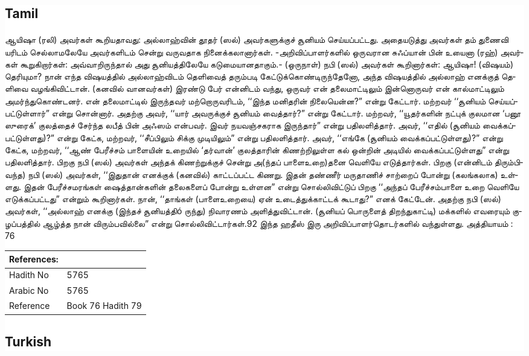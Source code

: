 ## Tamil


<div dir="ltr" lang="ta" style={{fontSize:'larger',backgroundColor:'#f8f9fa',padding:20}}>
ஆயிஷா (ரலி) அவர்கள் கூறியதாவது: அல்லாஹ்வின் தூதர் (ஸல்) அவர்களுக்குச் சூனியம் செய்யப்பட்டது. அதையடுத்து அவர்கள் தம் துணைவி யரிடம் செல்லாமலேயே அவர்களிடம் சென்று வருவதாக நினைக்கலானார்கள். -அறிவிப்பாளர்களில் ஒருவரான சுஃப்யான் பின் உயைனா (ரஹ்) அவர்கள் கூறுகிறார்கள்: அவ்வாறிருந்தால் அது சூனியத்திலேயே கடுமையானதாகும்.- (ஒருநாள்) நபி (ஸல்) அவர்கள் கூறினார்கள்: ஆயிஷா! (விஷயம்) தெரியுமா? நான் எந்த விஷயத்தில் அல்லாஹ்விடம் தெளிவைத் தரும்படி கேட்டுக்கொண்டிருந்தேனோ, அந்த விஷயத்தில் அல்லாஹ் எனக்குத் தெளிவை வழங்கிவிட்டான். (கனவில் வானவர்கள்) இரண்டு பேர் என்னிடம் வந்து, ஒருவர் என் தலைமாட்டிலும் இன்னொருவர் என் கால்மாட்டிலும் அமர்ந்துகொண்டனர். என் தலைமாட்டில் இருந்தவர் மற்றொருவரிடம், ‘‘இந்த மனிதரின் நிலையென்ன?” என்று கேட்டார். மற்றவர் ‘‘சூனியம் செய்யப்பட்டுள்ளார்” என்று சொன்னார். அதற்கு அவர், ‘‘யார் அவருக்குச் சூனியம் வைத்தார்?” என்று கேட்டார். மற்றவர், ‘‘யூதர்களின் நட்புக் குலமான ‘பனூ ஸுரைக்’ குலத்தைச் சேர்ந்த லபீத் பின் அஃஸம் என்பவர். இவர் நயவஞ்சகராக இருந்தார்” என்று பதிலளித்தார். அவர், ‘‘எதில் (சூனியம் வைக்கப்பட்டுள்ளது)?” என்று கேட்க, மற்றவர், ‘‘சீப்பிலும் சிக்கு முடியிலும்” என்று பதிலளித்தார். அவர், ‘‘எங்கே (சூனியம் வைக்கப்பட்டுள்ளது)?” என்று கேட்க, மற்றவர், ‘‘ஆண் பேரீச்சம் பாளையின் உறையில் ‘தர்வான்’ குலத்தாரின் கிணற்றிலுள்ள கல் ஒன்றின் அடியில் வைக்கப்பட்டுள்ளது” என்று பதிலளித்தார். பிறகு நபி (ஸல்) அவர்கள் அந்தக் கிணற்றுக்குச் சென்று அ(ந்தப் பாளைஉறை)தனை வெளியே எடுத்தார்கள். பிறகு (என்னிடம் திரும்பிவந்த) நபி (ஸல்) அவர்கள், ‘‘இதுதான் எனக்குக் (கனவில்) காட்டப்பட்ட கிணறு. இதன் தண்ணீர் மருதாணிச் சாற்றைப் போன்று (கலங்கலாக) உள்ளது. இதன் பேரீச்சமரங்கள் ஷைத்தான்களின் தலைகளைப் போன்று உள்ளன” என்று சொல்லிவிட்டுப் பிறகு ‘‘அந்தப் பேரீச்சம்பாளை உறை வெளியே எடுக்கப்பட்டது” என்றும் கூறினார்கள். நான், ‘‘தாங்கள் (பாளைஉறையை) ஏன் உடைத்துக்காட்டக் கூடாது?” எனக் கேட்டேன். அதற்கு நபி (ஸல்) அவர்கள், ‘‘அல்லாஹ் எனக்கு (இந்தச் சூனியத்திó ருந்து) நிவாரணம் அளித்துவிட்டான். (சூனியப் பொருளைத் திறந்துகாட்டி) மக்களில் எவரையும் குழப்பத்தில் ஆழ்த்த நான் விரும்பவில்லை” என்று சொல்லிவிட்டார்கள்.92 இந்த ஹதீஸ் இரு அறிவிப்பாளர்தொடர்களில் வந்துள்ளது. அத்தியாயம் : 76
</div>
<div style={{backgroundColor:'#f8f9fa',padding:20, marginBottom: 10}}><table> <thead> <tr> <th>References:</th> <th></th> </tr> </thead> <tbody><tr><td>Hadith No</td><td>5765</td></tr><tr><td>Arabic No</td><td>5765</td></tr><tr><td>Reference</td><td>Book 76 Hadith 79</td></tr></tbody></table></div>

## Turkish


<div dir="ltr" lang="tr" style={{fontSize:'larger',backgroundColor:'#f8f9fa',padding:20}}>